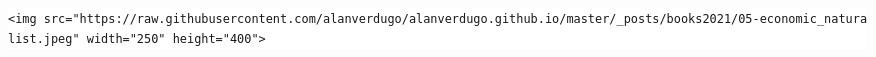     <img src="https://raw.githubusercontent.com/alanverdugo/alanverdugo.github.io/master/_posts/books2021/05-economic_naturalist.jpeg" width="250" height="400">
</p>
